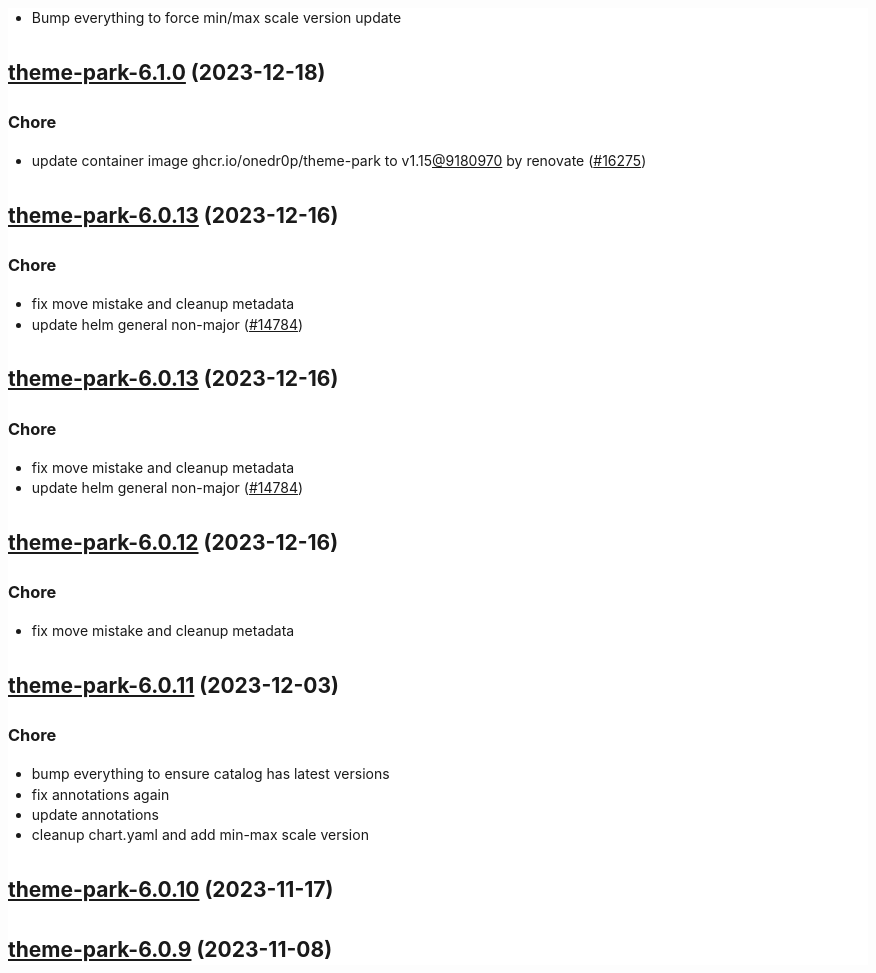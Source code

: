 - Bump everything to force min/max scale version update

## [theme-park-6.1.0](https://github.com/truecharts/charts/compare/theme-park-6.0.13...theme-park-6.1.0) (2023-12-18)

### Chore

- update container image ghcr.io/onedr0p/theme-park to v1.15[@9180970](https://github.com/9180970) by renovate ([#16275](https://github.com/truecharts/charts/issues/16275))

## [theme-park-6.0.13](https://github.com/truecharts/charts/compare/theme-park-6.0.11...theme-park-6.0.13) (2023-12-16)

### Chore

- fix move mistake and cleanup metadata
- update helm general non-major ([#14784](https://github.com/truecharts/charts/issues/14784))

## [theme-park-6.0.13](https://github.com/truecharts/charts/compare/theme-park-6.0.11...theme-park-6.0.13) (2023-12-16)

### Chore

- fix move mistake and cleanup metadata
- update helm general non-major ([#14784](https://github.com/truecharts/charts/issues/14784))

## [theme-park-6.0.12](https://github.com/truecharts/charts/compare/theme-park-6.0.11...theme-park-6.0.12) (2023-12-16)

### Chore

- fix move mistake and cleanup metadata

## [theme-park-6.0.11](https://github.com/truecharts/charts/compare/theme-park-6.0.10...theme-park-6.0.11) (2023-12-03)

### Chore

- bump everything to ensure catalog has latest versions
- fix annotations again
- update annotations
- cleanup chart.yaml and add min-max scale version

## [theme-park-6.0.10](https://github.com/truecharts/charts/compare/theme-park-6.0.9...theme-park-6.0.10) (2023-11-17)

## [theme-park-6.0.9](https://github.com/truecharts/charts/compare/theme-park-6.0.8...theme-park-6.0.9) (2023-11-08)
